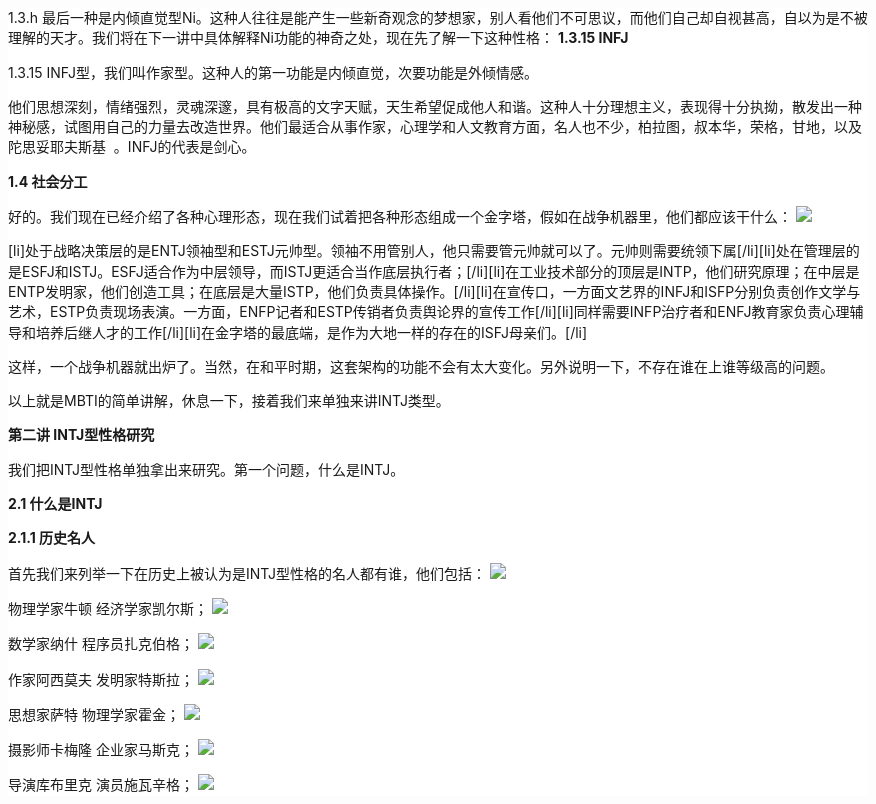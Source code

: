 1.3.h 最后一种是内倾直觉型Ni。这种人往往是能产生一些新奇观念的梦想家，别人看他们不可思议，而他们自己却自视甚高，自以为是不被理解的天才。我们将在下一讲中具体解释Ni功能的神奇之处，现在先了解一下这种性格：
<strong>1.3.15 INFJ</strong>

1.3.15 INFJ型，我们叫作家型。这种人的第一功能是内倾直觉，次要功能是外倾情感。

他们思想深刻，情绪强烈，灵魂深邃，具有极高的文字天赋，天生希望促成他人和谐。这种人十分理想主义，表现得十分执拗，散发出一种神秘感，试图用自己的力量去改造世界。他们最适合从事作家，心理学和人文教育方面，名人也不少，柏拉图，叔本华，荣格，甘地，以及陀思妥耶夫斯基  。INFJ的代表是剑心。

<strong>1.4 社会分工</strong>


好的。我们现在已经介绍了各种心理形态，现在我们试着把各种形态组成一个金字塔，假如在战争机器里，他们都应该干什么：
<img src="http://i1281.photobucket.com/albums/a515/ganeid/P1/5E7B706F7247108_zps2b6799a9.jpg" referrerpolicy="no-referrer">


[li]处于战略决策层的是ENTJ领袖型和ESTJ元帅型。领袖不用管别人，他只需要管元帅就可以了。元帅则需要统领下属[/li][li]处在管理层的是ESFJ和ISTJ。ESFJ适合作为中层领导，而ISTJ更适合当作底层执行者；[/li][li]在工业技术部分的顶层是INTP，他们研究原理；在中层是ENTP发明家，他们创造工具；在底层是大量ISTP，他们负责具体操作。[/li][li]在宣传口，一方面文艺界的INFJ和ISFP分别负责创作文学与艺术，ESTP负责现场表演。一方面，ENFP记者和ESTP传销者负责舆论界的宣传工作[/li][li]同样需要INFP治疗者和ENFJ教育家负责心理辅导和培养后继人才的工作[/li][li]在金字塔的最底端，是作为大地一样的存在的ISFJ母亲们。[/li]

这样，一个战争机器就出炉了。当然，在和平时期，这套架构的功能不会有太大变化。另外说明一下，不存在谁在上谁等级高的问题。


以上就是MBTI的简单讲解，休息一下，接着我们来单独来讲INTJ类型。




<strong>第二讲 INTJ型性格研究</strong>


我们把INTJ型性格单独拿出来研究。第一个问题，什么是INTJ。

<strong>2.1 什么是INTJ</strong>

<strong>2.1.1 历史名人</strong>

首先我们来列举一下在历史上被认为是INTJ型性格的名人都有谁，他们包括：
<img src="http://i1281.photobucket.com/albums/a515/ganeid/P2/2013-07-18_192810_zpse0d71196.jpg" referrerpolicy="no-referrer">

物理学家牛顿 经济学家凯尔斯；
<img src="http://i1281.photobucket.com/albums/a515/ganeid/P2/2013-07-18_192818_zpsa9d54816.jpg" referrerpolicy="no-referrer">

数学家纳什 程序员扎克伯格；
<img src="http://i1281.photobucket.com/albums/a515/ganeid/P2/2013-07-18_192828_zps81c3d470.jpg" referrerpolicy="no-referrer">

作家阿西莫夫 发明家特斯拉；
<img src="http://i1281.photobucket.com/albums/a515/ganeid/P2/2013-07-18_192839_zps1b900c7a.jpg" referrerpolicy="no-referrer">

思想家萨特 物理学家霍金；
<img src="http://i1281.photobucket.com/albums/a515/ganeid/P2/2013-07-18_192847_zps325a6d63.jpg" referrerpolicy="no-referrer">

摄影师卡梅隆 企业家马斯克；
<img src="http://i1281.photobucket.com/albums/a515/ganeid/P2/2013-07-18_192855_zps6ec41b0c.jpg" referrerpolicy="no-referrer">

导演库布里克 演员施瓦辛格；
<img src="http://ww1.sinaimg.cn/large/75e3ca1dtw1e6reoef2bkj20m8069t9i.jpg" referrerpolicy="no-referrer">
